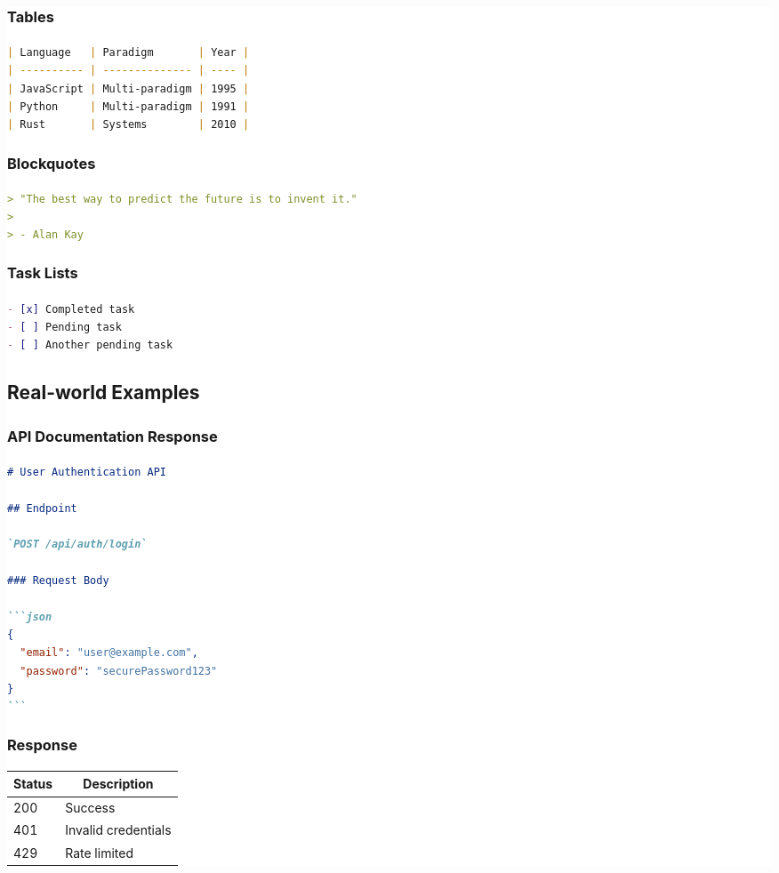 ### Tables

```markdown
| Language   | Paradigm       | Year |
| ---------- | -------------- | ---- |
| JavaScript | Multi-paradigm | 1995 |
| Python     | Multi-paradigm | 1991 |
| Rust       | Systems        | 2010 |
```

### Blockquotes

```markdown
> "The best way to predict the future is to invent it."
>
> - Alan Kay
```

### Task Lists

```markdown
- [x] Completed task
- [ ] Pending task
- [ ] Another pending task
```

## Real-world Examples

### API Documentation Response

````markdown
# User Authentication API

## Endpoint

`POST /api/auth/login`

### Request Body

```json
{
  "email": "user@example.com",
  "password": "securePassword123"
}
```
````

### Response

| Status | Description         |
| ------ | ------------------- |
| 200    | Success             |
| 401    | Invalid credentials |
| 429    | Rate limited        |

